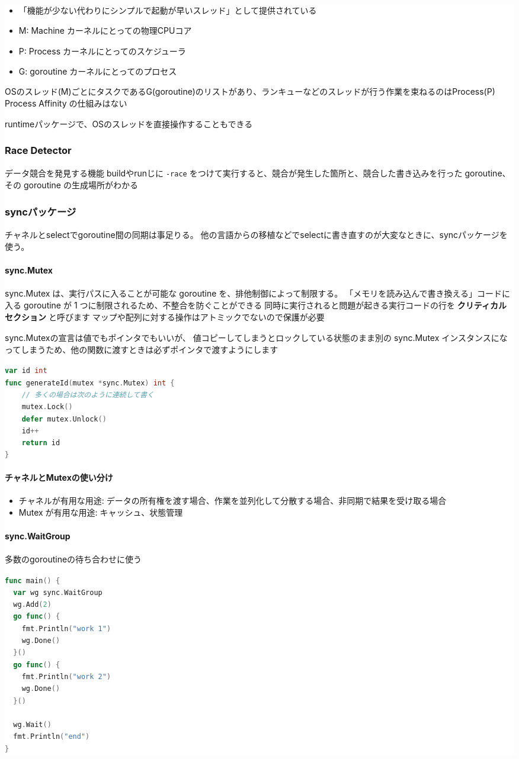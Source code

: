 * 「機能が少ない代わりにシンプルで起動が早いスレッド」として提供されている

* M: Machine カーネルにとっての物理CPUコア

* P: Process カーネルにとってのスケジューラ

* G: goroutine カーネルにとってのプロセス

OSのスレッド(M)ごとにタスクであるG(goroutine)のリストがあり、ランキューなどのスレッドが行う作業を束ねるのはProcess(P)
Process Affinity の仕組みはない

runtimeパッケージで、OSのスレッドを直接操作することもできる

### Race Detector

データ競合を発見する機能
buildやrunじに `-race` をつけて実行すると、競合が発生した箇所と、競合した書き込みを行った goroutine、その goroutine の生成場所がわかる

### syncパッケージ

チャネルとselectでgoroutine間の同期は事足りる。
他の言語からの移植などでselectに書き直すのが大変なときに、syncパッケージを使う。

#### sync.Mutex

sync.Mutex は、実行パスに入ることが可能な goroutine を、排他制御によって制限する。
「メモリを読み込んで書き換える」コードに入る goroutine が 1 つに制限されるため、不整合を防ぐことができる
同時に実行されると問題が起きる実行コードの行を **クリティカルセクション** と呼びます
マップや配列に対する操作はアトミックでないので保護が必要

sync.Mutexの宣言は値でもポインタでもいいが、
値コピーしてしまうとロックしている状態のまま別の sync.Mutex インスタンスになってしまうため、他の関数に渡すときは必ずポインタで渡すようにします

````go
var id int
func generateId(mutex *sync.Mutex) int { 
    // 多くの場合は次のように連続して書く
    mutex.Lock()  
    defer mutex.Unlock()
    id++
    return id
}
````

#### チャネルとMutexの使い分け

* チャネルが有用な用途: データの所有権を渡す場合、作業を並列化して分散する場合、非同期で結果を受け取る場合
* Mutex が有用な用途: キャッシュ、状態管理

#### sync.WaitGroup

多数のgoroutineの待ち合わせに使う

````go
func main() {
  var wg sync.WaitGroup 
  wg.Add(2)
  go func() {
    fmt.Println("work 1")
    wg.Done()
  }()
  go func() {
    fmt.Println("work 2")
    wg.Done()
  }()

  wg.Wait()
  fmt.Println("end")
}
````